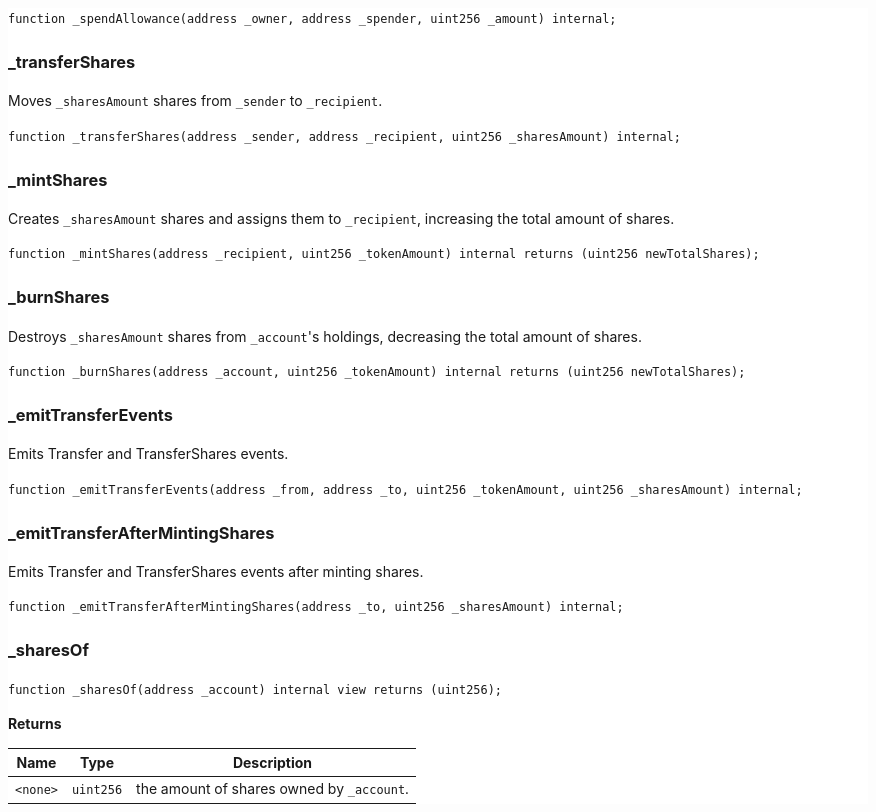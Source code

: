 ```solidity
function _spendAllowance(address _owner, address _spender, uint256 _amount) internal;
```

### \_transferShares

Moves `_sharesAmount` shares from `_sender` to `_recipient`.

```solidity
function _transferShares(address _sender, address _recipient, uint256 _sharesAmount) internal;
```

### \_mintShares

Creates `_sharesAmount` shares and assigns them to `_recipient`, increasing the total amount of shares.

```solidity
function _mintShares(address _recipient, uint256 _tokenAmount) internal returns (uint256 newTotalShares);
```

### \_burnShares

Destroys `_sharesAmount` shares from `_account`'s holdings, decreasing the total amount of shares.

```solidity
function _burnShares(address _account, uint256 _tokenAmount) internal returns (uint256 newTotalShares);
```

### \_emitTransferEvents

Emits Transfer and TransferShares events.

```solidity
function _emitTransferEvents(address _from, address _to, uint256 _tokenAmount, uint256 _sharesAmount) internal;
```

### \_emitTransferAfterMintingShares

Emits Transfer and TransferShares events after minting shares.

```solidity
function _emitTransferAfterMintingShares(address _to, uint256 _sharesAmount) internal;
```

### \_sharesOf

```solidity
function _sharesOf(address _account) internal view returns (uint256);
```

**Returns**

| Name     | Type      | Description                               |
| -------- | --------- | ----------------------------------------- |
| `<none>` | `uint256` | the amount of shares owned by `_account`. |
